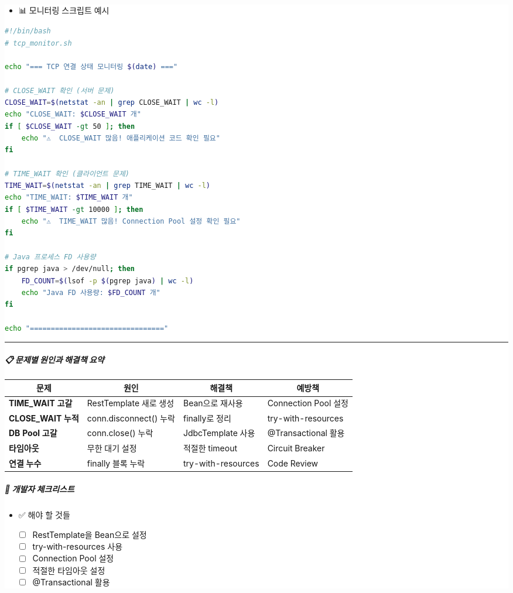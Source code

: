 - 📊 모니터링 스크립트 예시

```bash
#!/bin/bash
# tcp_monitor.sh

echo "=== TCP 연결 상태 모니터링 $(date) ==="

# CLOSE_WAIT 확인 (서버 문제)
CLOSE_WAIT=$(netstat -an | grep CLOSE_WAIT | wc -l)
echo "CLOSE_WAIT: $CLOSE_WAIT 개"
if [ $CLOSE_WAIT -gt 50 ]; then
    echo "⚠️  CLOSE_WAIT 많음! 애플리케이션 코드 확인 필요"
fi

# TIME_WAIT 확인 (클라이언트 문제)
TIME_WAIT=$(netstat -an | grep TIME_WAIT | wc -l)
echo "TIME_WAIT: $TIME_WAIT 개"
if [ $TIME_WAIT -gt 10000 ]; then
    echo "⚠️  TIME_WAIT 많음! Connection Pool 설정 확인 필요"
fi

# Java 프로세스 FD 사용량
if pgrep java > /dev/null; then
    FD_COUNT=$(lsof -p $(pgrep java) | wc -l)
    echo "Java FD 사용량: $FD_COUNT 개"
fi

echo "================================"
```

---

##### 📋 문제별 원인과 해결책 요약

| 문제                | 원인                   | 해결책             | 예방책               |
| ------------------- | ---------------------- | ------------------ | -------------------- |
| **TIME_WAIT 고갈**  | RestTemplate 새로 생성 | Bean으로 재사용    | Connection Pool 설정 |
| **CLOSE_WAIT 누적** | conn.disconnect() 누락 | finally로 정리     | try-with-resources   |
| **DB Pool 고갈**    | conn.close() 누락      | JdbcTemplate 사용  | @Transactional 활용  |
| **타임아웃**        | 무한 대기 설정         | 적절한 timeout     | Circuit Breaker      |
| **연결 누수**       | finally 블록 누락      | try-with-resources | Code Review          |

##### 🎯 개발자 체크리스트

- ✅ 해야 할 것들

  - [ ] RestTemplate을 Bean으로 설정
  - [ ] try-with-resources 사용
  - [ ] Connection Pool 설정
  - [ ] 적절한 타임아웃 설정
  - [ ] @Transactional 활용
